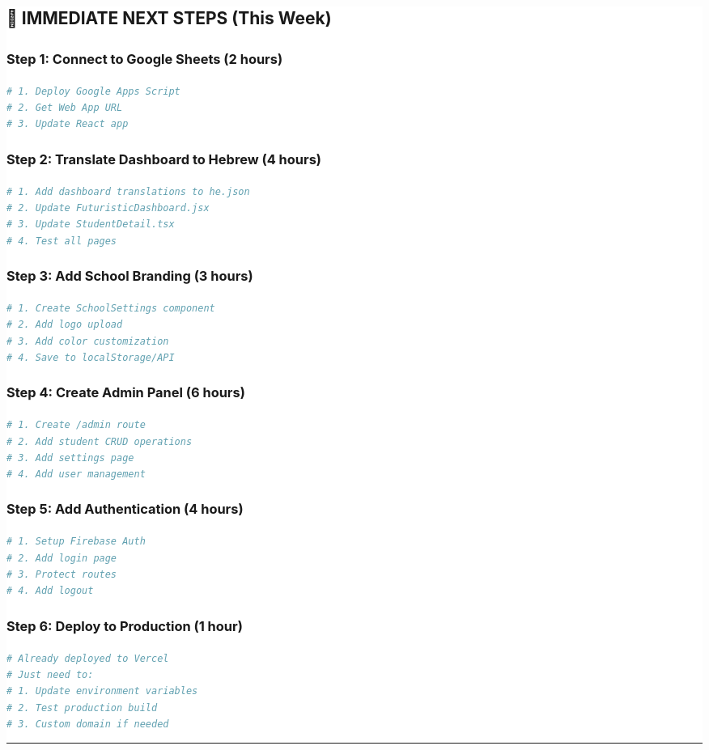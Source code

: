 
## 🚀 **IMMEDIATE NEXT STEPS** (This Week)

### Step 1: Connect to Google Sheets (2 hours)
```bash
# 1. Deploy Google Apps Script
# 2. Get Web App URL
# 3. Update React app
```

### Step 2: Translate Dashboard to Hebrew (4 hours)
```bash
# 1. Add dashboard translations to he.json
# 2. Update FuturisticDashboard.jsx
# 3. Update StudentDetail.tsx
# 4. Test all pages
```

### Step 3: Add School Branding (3 hours)
```bash
# 1. Create SchoolSettings component
# 2. Add logo upload
# 3. Add color customization
# 4. Save to localStorage/API
```

### Step 4: Create Admin Panel (6 hours)
```bash
# 1. Create /admin route
# 2. Add student CRUD operations
# 3. Add settings page
# 4. Add user management
```

### Step 5: Add Authentication (4 hours)
```bash
# 1. Setup Firebase Auth
# 2. Add login page
# 3. Protect routes
# 4. Add logout
```

### Step 6: Deploy to Production (1 hour)
```bash
# Already deployed to Vercel
# Just need to:
# 1. Update environment variables
# 2. Test production build
# 3. Custom domain if needed
```

---
